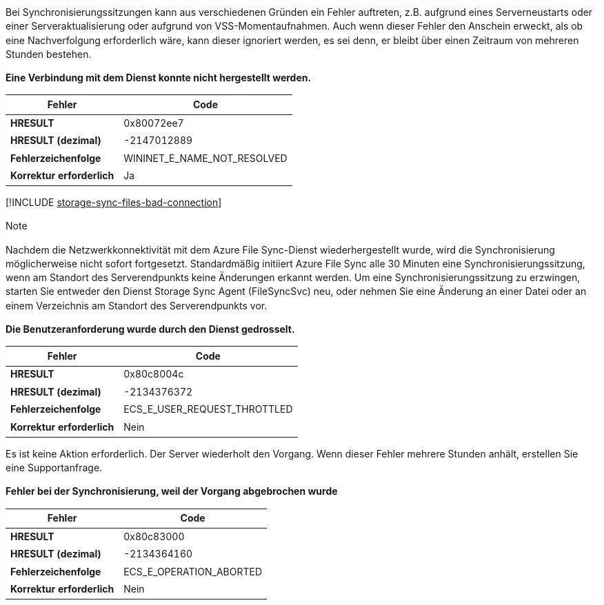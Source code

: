 Bei Synchronisierungssitzungen kann aus verschiedenen Gründen ein Fehler auftreten, z.B. aufgrund eines Serverneustarts oder einer Serveraktualisierung oder aufgrund von VSS-Momentaufnahmen. Auch wenn dieser Fehler den Anschein erweckt, als ob eine Nachverfolgung erforderlich wäre, kann dieser ignoriert werden, es sei denn, er bleibt über einen Zeitraum von mehreren Stunden bestehen.

<a id="-2147012889"></a>**Eine Verbindung mit dem Dienst konnte nicht hergestellt werden.**    

| Fehler | Code |
|-|-|
| **HRESULT** | 0x80072ee7 |
| **HRESULT (dezimal)** | -2147012889 | 
| **Fehlerzeichenfolge** | WININET_E_NAME_NOT_RESOLVED |
| **Korrektur erforderlich** | Ja |

[!INCLUDE [storage-sync-files-bad-connection](../../../includes/storage-sync-files-bad-connection.md)]

> [!Note]  
> Nachdem die Netzwerkkonnektivität mit dem Azure File Sync-Dienst wiederhergestellt wurde, wird die Synchronisierung möglicherweise nicht sofort fortgesetzt. Standardmäßig initiiert Azure File Sync alle 30 Minuten eine Synchronisierungssitzung, wenn am Standort des Serverendpunkts keine Änderungen erkannt werden. Um eine Synchronisierungssitzung zu erzwingen, starten Sie entweder den Dienst Storage Sync Agent (FileSyncSvc) neu, oder nehmen Sie eine Änderung an einer Datei oder an einem Verzeichnis am Standort des Serverendpunkts vor.

<a id="-2134376372"></a>**Die Benutzeranforderung wurde durch den Dienst gedrosselt.**  

| Fehler | Code |
|-|-|
| **HRESULT** | 0x80c8004c |
| **HRESULT (dezimal)** | -2134376372 |
| **Fehlerzeichenfolge** | ECS_E_USER_REQUEST_THROTTLED |
| **Korrektur erforderlich** | Nein |

Es ist keine Aktion erforderlich. Der Server wiederholt den Vorgang. Wenn dieser Fehler mehrere Stunden anhält, erstellen Sie eine Supportanfrage.

<a id="-2134364160"></a>**Fehler bei der Synchronisierung, weil der Vorgang abgebrochen wurde**  

| Fehler | Code |
|-|-|
| **HRESULT** | 0x80c83000 |
| **HRESULT (dezimal)** | -2134364160 |
| **Fehlerzeichenfolge** | ECS_E_OPERATION_ABORTED |
| **Korrektur erforderlich** | Nein |
